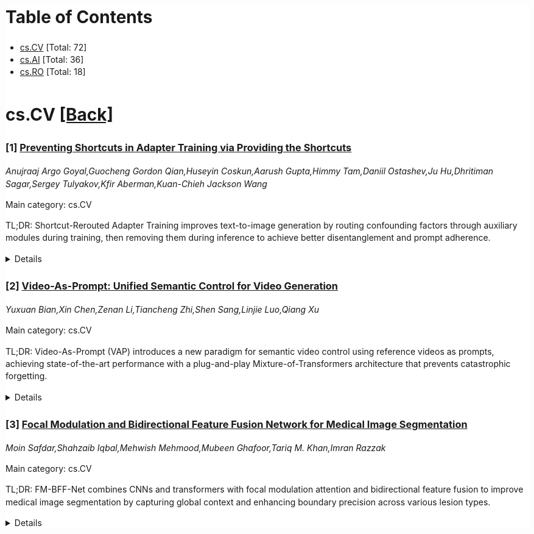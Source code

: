 <div id=toc></div>

# Table of Contents

- [cs.CV](#cs.CV) [Total: 72]
- [cs.AI](#cs.AI) [Total: 36]
- [cs.RO](#cs.RO) [Total: 18]


<div id='cs.CV'></div>

# cs.CV [[Back]](#toc)

### [1] [Preventing Shortcuts in Adapter Training via Providing the Shortcuts](https://arxiv.org/abs/2510.20887)
*Anujraaj Argo Goyal,Guocheng Gordon Qian,Huseyin Coskun,Aarush Gupta,Himmy Tam,Daniil Ostashev,Ju Hu,Dhritiman Sagar,Sergey Tulyakov,Kfir Aberman,Kuan-Chieh Jackson Wang*

Main category: cs.CV

TL;DR: Shortcut-Rerouted Adapter Training improves text-to-image generation by routing confounding factors through auxiliary modules during training, then removing them during inference to achieve better disentanglement and prompt adherence.


<details><summary>Details</summary></details>


### [2] [Video-As-Prompt: Unified Semantic Control for Video Generation](https://arxiv.org/abs/2510.20888)
*Yuxuan Bian,Xin Chen,Zenan Li,Tiancheng Zhi,Shen Sang,Linjie Luo,Qiang Xu*

Main category: cs.CV

TL;DR: Video-As-Prompt (VAP) introduces a new paradigm for semantic video control using reference videos as prompts, achieving state-of-the-art performance with a plug-and-play Mixture-of-Transformers architecture that prevents catastrophic forgetting.


<details><summary>Details</summary></details>


### [3] [Focal Modulation and Bidirectional Feature Fusion Network for Medical Image Segmentation](https://arxiv.org/abs/2510.20933)
*Moin Safdar,Shahzaib Iqbal,Mehwish Mehmood,Mubeen Ghafoor,Tariq M. Khan,Imran Razzak*

Main category: cs.CV

TL;DR: FM-BFF-Net combines CNNs and transformers with focal modulation attention and bidirectional feature fusion to improve medical image segmentation by capturing global context and enhancing boundary precision across various lesion types.


<details><summary>Details</summary></details>
